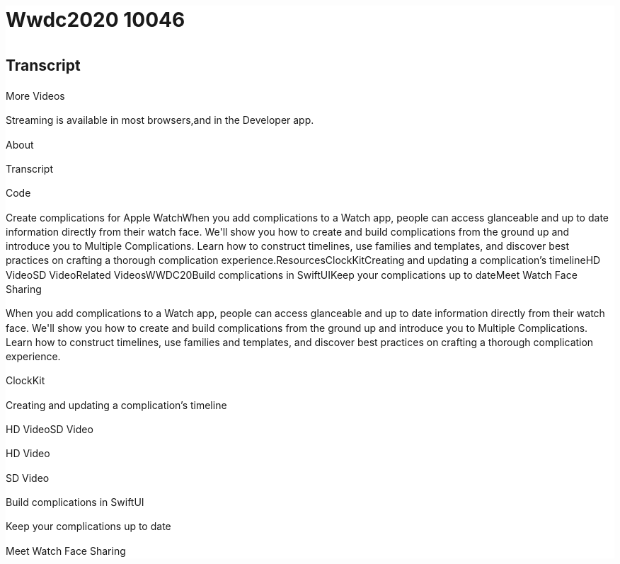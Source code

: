 # Wwdc2020 10046

## Transcript

More Videos

Streaming is available in most browsers,and in the Developer app.

About

Transcript

Code

Create complications for Apple WatchWhen you add complications to a Watch app, people can access glanceable and up to date information directly from their watch face. We'll show you how to create and build complications from the ground up and introduce you to Multiple Complications. Learn how to construct timelines, use families and templates, and discover best practices on crafting a thorough complication experience.ResourcesClockKitCreating and updating a complication’s timelineHD VideoSD VideoRelated VideosWWDC20Build complications in SwiftUIKeep your complications up to dateMeet Watch Face Sharing

When you add complications to a Watch app, people can access glanceable and up to date information directly from their watch face. We'll show you how to create and build complications from the ground up and introduce you to Multiple Complications. Learn how to construct timelines, use families and templates, and discover best practices on crafting a thorough complication experience.

ClockKit

Creating and updating a complication’s timeline

HD VideoSD Video

HD Video

SD Video

Build complications in SwiftUI

Keep your complications up to date

Meet Watch Face Sharing
